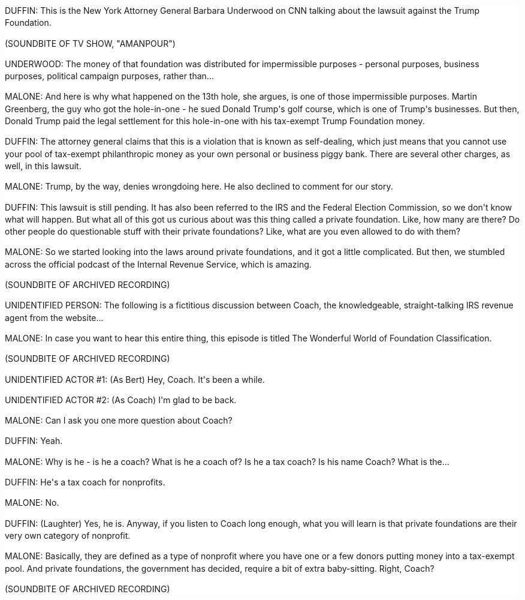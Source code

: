 DUFFIN: This is the New York Attorney General Barbara Underwood on CNN talking about the lawsuit against the Trump Foundation.

(SOUNDBITE OF TV SHOW, "AMANPOUR")

UNDERWOOD: The money of that foundation was distributed for impermissible purposes - personal purposes, business purposes, political campaign purposes, rather than...

MALONE: And here is why what happened on the 13th hole, she argues, is one of those impermissible purposes. Martin Greenberg, the guy who got the hole-in-one - he sued Donald Trump's golf course, which is one of Trump's businesses. But then, Donald Trump paid the legal settlement for this hole-in-one with his tax-exempt Trump Foundation money.

DUFFIN: The attorney general claims that this is a violation that is known as self-dealing, which just means that you cannot use your pool of tax-exempt philanthropic money as your own personal or business piggy bank. There are several other charges, as well, in this lawsuit.

MALONE: Trump, by the way, denies wrongdoing here. He also declined to comment for our story.

DUFFIN: This lawsuit is still pending. It has also been referred to the IRS and the Federal Election Commission, so we don't know what will happen. But what all of this got us curious about was this thing called a private foundation. Like, how many are there? Do other people do questionable stuff with their private foundations? Like, what are you even allowed to do with them?

MALONE: So we started looking into the laws around private foundations, and it got a little complicated. But then, we stumbled across the official podcast of the Internal Revenue Service, which is amazing.

(SOUNDBITE OF ARCHIVED RECORDING)

UNIDENTIFIED PERSON: The following is a fictitious discussion between Coach, the knowledgeable, straight-talking IRS revenue agent from the website...

MALONE: In case you want to hear this entire thing, this episode is titled The Wonderful World of Foundation Classification.

(SOUNDBITE OF ARCHIVED RECORDING)

UNIDENTIFIED ACTOR #1: (As Bert) Hey, Coach. It's been a while.

UNIDENTIFIED ACTOR #2: (As Coach) I'm glad to be back.

MALONE: Can I ask you one more question about Coach?

DUFFIN: Yeah.

MALONE: Why is he - is he a coach? What is he a coach of? Is he a tax coach? Is his name Coach? What is the...

DUFFIN: He's a tax coach for nonprofits.

MALONE: No.

DUFFIN: (Laughter) Yes, he is. Anyway, if you listen to Coach long enough, what you will learn is that private foundations are their very own category of nonprofit.

MALONE: Basically, they are defined as a type of nonprofit where you have one or a few donors putting money into a tax-exempt pool. And private foundations, the government has decided, require a bit of extra baby-sitting. Right, Coach?

(SOUNDBITE OF ARCHIVED RECORDING)
